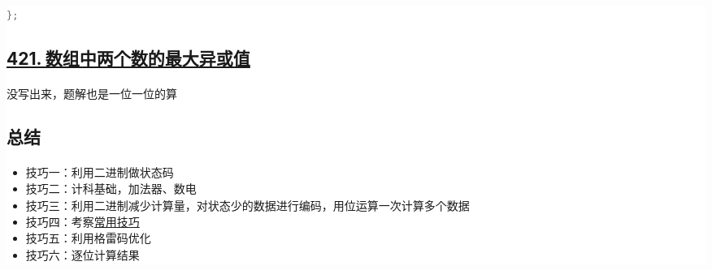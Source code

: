 ```c++
};
```

## [421. 数组中两个数的最大异或值](https://leetcode.cn/problems/maximum-xor-of-two-numbers-in-an-array/)

没写出来，题解也是一位一位的算

## 总结
- 技巧一：利用二进制做状态码
- 技巧二：计科基础，加法器、数电
- 技巧三：利用二进制减少计算量，对状态少的数据进行编码，用位运算一次计算多个数据
- 技巧四：考察[常用技巧](#位运算常见技巧)
- 技巧五：利用格雷码优化
- 技巧六：逐位计算结果